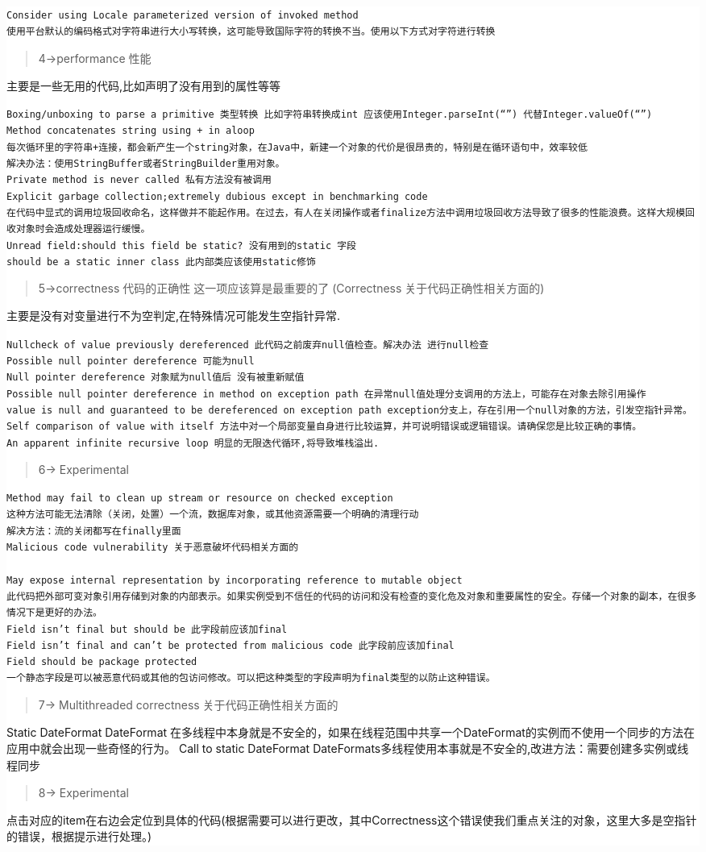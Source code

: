	Consider using Locale parameterized version of invoked method 
	使用平台默认的编码格式对字符串进行大小写转换，这可能导致国际字符的转换不当。使用以下方式对字符进行转换 

> 4->performance 性能 

主要是一些无用的代码,比如声明了没有用到的属性等等

	Boxing/unboxing to parse a primitive 类型转换 比如字符串转换成int 应该使用Integer.parseInt(“”) 代替Integer.valueOf(“”) 
	Method concatenates string using + in aloop 
	每次循环里的字符串+连接，都会新产生一个string对象，在Java中，新建一个对象的代价是很昂贵的，特别是在循环语句中，效率较低 
	解决办法：使用StringBuffer或者StringBuilder重用对象。 
	Private method is never called 私有方法没有被调用 
	Explicit garbage collection;extremely dubious except in benchmarking code 
	在代码中显式的调用垃圾回收命名，这样做并不能起作用。在过去，有人在关闭操作或者finalize方法中调用垃圾回收方法导致了很多的性能浪费。这样大规模回收对象时会造成处理器运行缓慢。 
	Unread field:should this field be static? 没有用到的static 字段 
	should be a static inner class 此内部类应该使用static修饰 

> 5->correctness 代码的正确性 这一项应该算是最重要的了 (Correctness 关于代码正确性相关方面的)

主要是没有对变量进行不为空判定,在特殊情况可能发生空指针异常.

	Nullcheck of value previously dereferenced 此代码之前废弃null值检查。解决办法 进行null检查 
	Possible null pointer dereference 可能为null 
	Null pointer dereference 对象赋为null值后 没有被重新赋值 
	Possible null pointer dereference in method on exception path 在异常null值处理分支调用的方法上，可能存在对象去除引用操作 
	value is null and guaranteed to be dereferenced on exception path exception分支上，存在引用一个null对象的方法，引发空指针异常。 
	Self comparison of value with itself 方法中对一个局部变量自身进行比较运算，并可说明错误或逻辑错误。请确保您是比较正确的事情。 
	An apparent infinite recursive loop 明显的无限迭代循环,将导致堆栈溢出.

> 6-> Experimental

	Method may fail to clean up stream or resource on checked exception 
	这种方法可能无法清除（关闭，处置）一个流，数据库对象，或其他资源需要一个明确的清理行动 
	解决方法：流的关闭都写在finally里面 
	Malicious code vulnerability 关于恶意破坏代码相关方面的
	
	May expose internal representation by incorporating reference to mutable object 
	此代码把外部可变对象引用存储到对象的内部表示。如果实例受到不信任的代码的访问和没有检查的变化危及对象和重要属性的安全。存储一个对象的副本，在很多情况下是更好的办法。 
	Field isn’t final but should be 此字段前应该加final 
	Field isn’t final and can’t be protected from malicious code 此字段前应该加final 
	Field should be package protected 
	一个静态字段是可以被恶意代码或其他的包访问修改。可以把这种类型的字段声明为final类型的以防止这种错误。

> 7-> Multithreaded correctness 关于代码正确性相关方面的

Static DateFormat DateFormat 在多线程中本身就是不安全的，如果在线程范围中共享一个DateFormat的实例而不使用一个同步的方法在应用中就会出现一些奇怪的行为。 
Call to static DateFormat DateFormats多线程使用本事就是不安全的,改进方法：需要创建多实例或线程同步 

> 8-> Experimental
 

点击对应的item在右边会定位到具体的代码(根据需要可以进行更改，其中Correctness这个错误使我们重点关注的对象，这里大多是空指针的错误，根据提示进行处理。)